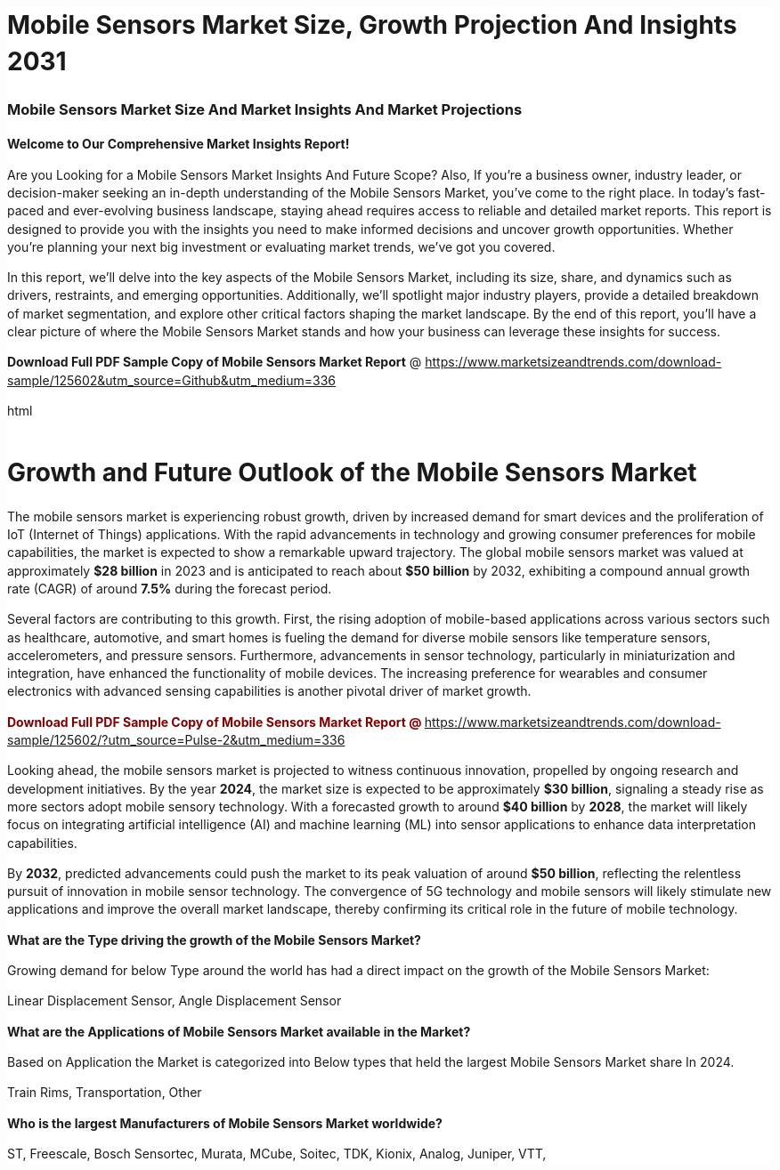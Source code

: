 <h1> Mobile Sensors Market Size, Growth Projection And Insights 2031</h1><div class="" data-test-id=""><h3><span class="">Mobile Sensors Market Size And Market Insights And Market Projections</span></h3></div><div class="" data-test-id=""><p><strong>Welcome to Our Comprehensive Market Insights Report!</strong></p><p>Are you Looking for a Mobile Sensors Market Insights And Future Scope? Also, If you&rsquo;re a business owner, industry leader, or decision-maker seeking an in-depth understanding of the Mobile Sensors Market, you&rsquo;ve come to the right place. In today&rsquo;s fast-paced and ever-evolving business landscape, staying ahead requires access to reliable and detailed market reports. This report is designed to provide you with the insights you need to make informed decisions and uncover growth opportunities. Whether you&rsquo;re planning your next big investment or evaluating market trends, we&rsquo;ve got you covered.</p><p>In this report, we&rsquo;ll delve into the key aspects of the Mobile Sensors Market, including its size, share, and dynamics such as drivers, restraints, and emerging opportunities. Additionally, we&rsquo;ll spotlight major industry players, provide a detailed breakdown of market segmentation, and explore other critical factors shaping the market landscape. By the end of this report, you&rsquo;ll have a clear picture of where the Mobile Sensors Market stands and how your business can leverage these insights for success.</p><p><strong>Download Full PDF Sample Copy of Mobile Sensors Market Report</strong> @ <a href="https://www.marketsizeandtrends.com/download-sample/125602&utm_source=Github&utm_medium=336" target="_blank">https://www.marketsizeandtrends.com/download-sample/125602&utm_source=Github&utm_medium=336</a></p></div><div class="" data-test-id=""><p><span class="">html<!DOCTYPE html><html lang="en"><head>    <meta charset="UTF-8">    <meta name="viewport" content="width=device-width, initial-scale=1.0">    <title>Mobile Sensors Market Growth and Outlook</title></head><body>    <h1>Growth and Future Outlook of the Mobile Sensors Market</h1>    <p>The mobile sensors market is experiencing robust growth, driven by increased demand for smart devices and the proliferation of IoT (Internet of Things) applications. With the rapid advancements in technology and growing consumer preferences for mobile capabilities, the market is expected to show a remarkable upward trajectory. The global mobile sensors market was valued at approximately <strong>$28 billion</strong> in 2023 and is anticipated to reach about <strong>$50 billion</strong> by 2032, exhibiting a compound annual growth rate (CAGR) of around <strong>7.5%</strong> during the forecast period.</p>    <p>Several factors are contributing to this growth. First, the rising adoption of mobile-based applications across various sectors such as healthcare, automotive, and smart homes is fueling the demand for diverse mobile sensors like temperature sensors, accelerometers, and pressure sensors. Furthermore, advancements in sensor technology, particularly in miniaturization and integration, have enhanced the functionality of mobile devices. The increasing preference for wearables and consumer electronics with advanced sensing capabilities is another pivotal driver of market growth.</p>    <p><strong><span style="color: #800000;">Download Full PDF Sample Copy of Mobile Sensors Market Report @</span>&nbsp;</strong><a href="https://www.marketsizeandtrends.com/download-sample/125602/?utm_source=Pulse-2&amp;utm_medium=336">https://www.marketsizeandtrends.com/download-sample/125602/?utm_source=Pulse-2&amp;utm_medium=336</a></p>    <p>Looking ahead, the mobile sensors market is projected to witness continuous innovation, propelled by ongoing research and development initiatives. By the year <strong>2024</strong>, the market size is expected to be approximately <strong>$30 billion</strong>, signaling a steady rise as more sectors adopt mobile sensory technology. With a forecasted growth to around <strong>$40 billion</strong> by <strong>2028</strong>, the market will likely focus on integrating artificial intelligence (AI) and machine learning (ML) into sensor applications to enhance data interpretation capabilities.</p>    <p>By <strong>2032</strong>, predicted advancements could push the market to its peak valuation of around <strong>$50 billion</strong>, reflecting the relentless pursuit of innovation in mobile sensor technology. The convergence of 5G technology and mobile sensors will likely stimulate new applications and improve the overall market landscape, thereby confirming its critical role in the future of mobile technology.</p></body></html></span></p><p><strong><span class="">What are the&nbsp;Type driving the growth of the Mobile Sensors Market?</span></strong></p></div><div class="" data-test-id=""><p><span class="">Growing demand for below Type around the world has had a direct impact on the growth of the Mobile Sensors Market:</span></p></div><div class="" data-test-id=""><p>Linear Displacement Sensor, Angle Displacement Sensor</p><p><span class=""><strong>What are the&nbsp;Applications&nbsp;of Mobile Sensors Market available in the Market?</strong></span></p></div><div class="" data-test-id=""><p><span class="">Based on Application the Market is categorized into Below types that held the largest Mobile Sensors Market share In 2024.</span></p></div><div class="" data-test-id=""><p><span class="">Train Rims, Transportation, Other</span></p><p><span class=""><strong>Who is the largest Manufacturers of Mobile Sensors Market worldwide?</strong></span></p></div><div class="" data-test-id=""><p><span class="">ST, Freescale, Bosch Sensortec, Murata, MCube, Soitec, TDK, Kionix, Analog, Juniper, VTT,